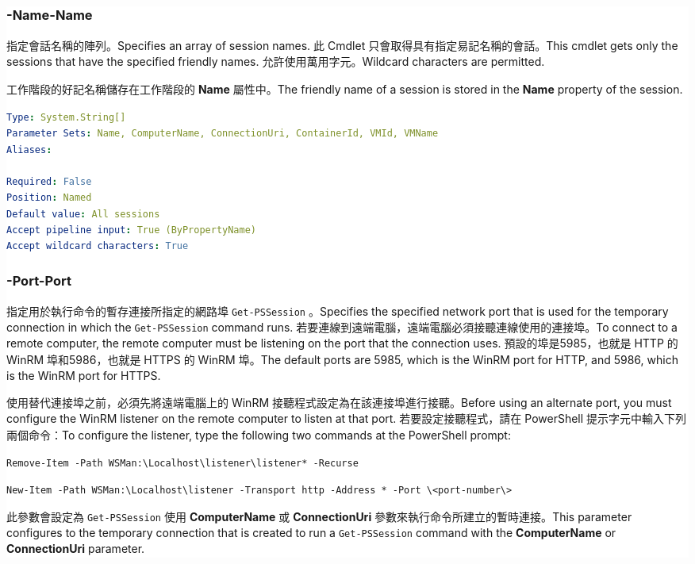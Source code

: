 ### <span data-ttu-id="35e75-277">-Name</span><span class="sxs-lookup"><span data-stu-id="35e75-277">-Name</span></span>

<span data-ttu-id="35e75-278">指定會話名稱的陣列。</span><span class="sxs-lookup"><span data-stu-id="35e75-278">Specifies an array of session names.</span></span> <span data-ttu-id="35e75-279">此 Cmdlet 只會取得具有指定易記名稱的會話。</span><span class="sxs-lookup"><span data-stu-id="35e75-279">This cmdlet gets only the sessions that have the specified friendly names.</span></span> <span data-ttu-id="35e75-280">允許使用萬用字元。</span><span class="sxs-lookup"><span data-stu-id="35e75-280">Wildcard characters are permitted.</span></span>

<span data-ttu-id="35e75-281">工作階段的好記名稱儲存在工作階段的 **Name** 屬性中。</span><span class="sxs-lookup"><span data-stu-id="35e75-281">The friendly name of a session is stored in the **Name** property of the session.</span></span>

```yaml
Type: System.String[]
Parameter Sets: Name, ComputerName, ConnectionUri, ContainerId, VMId, VMName
Aliases:

Required: False
Position: Named
Default value: All sessions
Accept pipeline input: True (ByPropertyName)
Accept wildcard characters: True
```

### <span data-ttu-id="35e75-282">-Port</span><span class="sxs-lookup"><span data-stu-id="35e75-282">-Port</span></span>

<span data-ttu-id="35e75-283">指定用於執行命令的暫存連接所指定的網路埠 `Get-PSSession` 。</span><span class="sxs-lookup"><span data-stu-id="35e75-283">Specifies the specified network port that is used for the temporary connection in which the `Get-PSSession` command runs.</span></span> <span data-ttu-id="35e75-284">若要連線到遠端電腦，遠端電腦必須接聽連線使用的連接埠。</span><span class="sxs-lookup"><span data-stu-id="35e75-284">To connect to a remote computer, the remote computer must be listening on the port that the connection uses.</span></span> <span data-ttu-id="35e75-285">預設的埠是5985，也就是 HTTP 的 WinRM 埠和5986，也就是 HTTPS 的 WinRM 埠。</span><span class="sxs-lookup"><span data-stu-id="35e75-285">The default ports are 5985, which is the WinRM port for HTTP, and 5986, which is the WinRM port for HTTPS.</span></span>

<span data-ttu-id="35e75-286">使用替代連接埠之前，必須先將遠端電腦上的 WinRM 接聽程式設定為在該連接埠進行接聽。</span><span class="sxs-lookup"><span data-stu-id="35e75-286">Before using an alternate port, you must configure the WinRM listener on the remote computer to listen at that port.</span></span> <span data-ttu-id="35e75-287">若要設定接聽程式，請在 PowerShell 提示字元中輸入下列兩個命令：</span><span class="sxs-lookup"><span data-stu-id="35e75-287">To configure the listener, type the following two commands at the PowerShell prompt:</span></span>

`Remove-Item -Path WSMan:\Localhost\listener\listener* -Recurse`

`New-Item -Path WSMan:\Localhost\listener -Transport http -Address * -Port \<port-number\>`

<span data-ttu-id="35e75-288">此參數會設定為 `Get-PSSession` 使用 **ComputerName** 或 **ConnectionUri** 參數來執行命令所建立的暫時連接。</span><span class="sxs-lookup"><span data-stu-id="35e75-288">This parameter configures to the temporary connection that is created to run a `Get-PSSession` command with the **ComputerName** or **ConnectionUri** parameter.</span></span>
